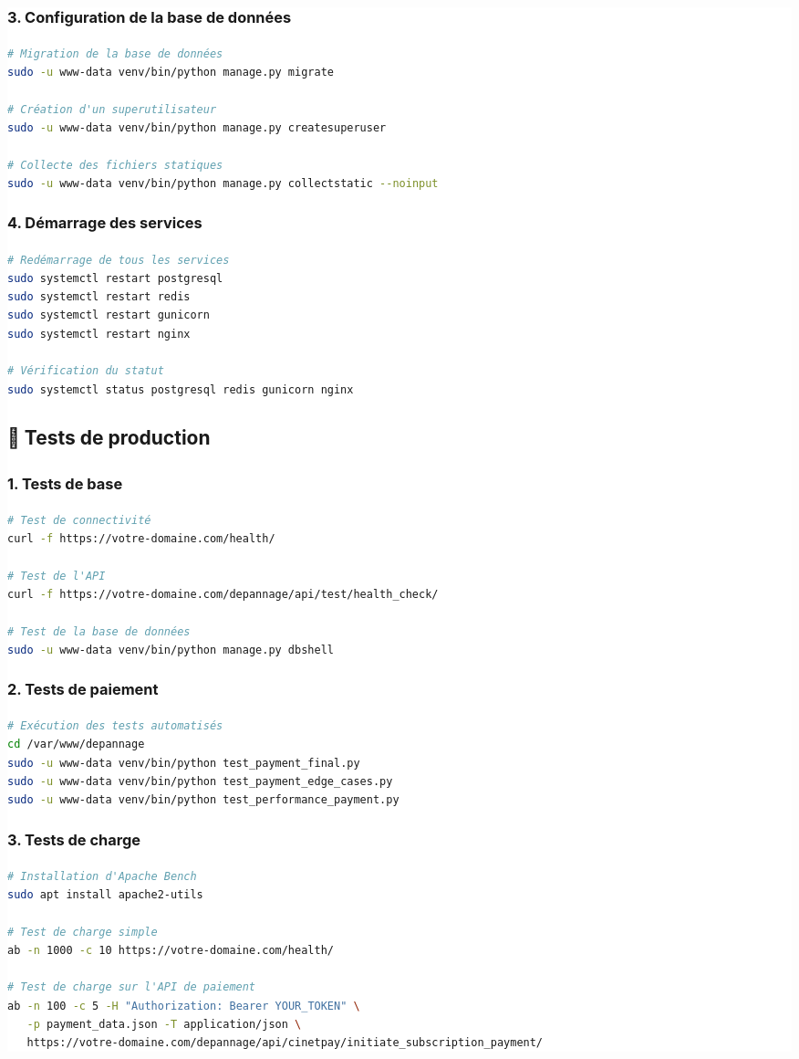 
### 3. Configuration de la base de données
```bash
# Migration de la base de données
sudo -u www-data venv/bin/python manage.py migrate

# Création d'un superutilisateur
sudo -u www-data venv/bin/python manage.py createsuperuser

# Collecte des fichiers statiques
sudo -u www-data venv/bin/python manage.py collectstatic --noinput
```

### 4. Démarrage des services
```bash
# Redémarrage de tous les services
sudo systemctl restart postgresql
sudo systemctl restart redis
sudo systemctl restart gunicorn
sudo systemctl restart nginx

# Vérification du statut
sudo systemctl status postgresql redis gunicorn nginx
```

## 🧪 Tests de production

### 1. Tests de base
```bash
# Test de connectivité
curl -f https://votre-domaine.com/health/

# Test de l'API
curl -f https://votre-domaine.com/depannage/api/test/health_check/

# Test de la base de données
sudo -u www-data venv/bin/python manage.py dbshell
```

### 2. Tests de paiement
```bash
# Exécution des tests automatisés
cd /var/www/depannage
sudo -u www-data venv/bin/python test_payment_final.py
sudo -u www-data venv/bin/python test_payment_edge_cases.py
sudo -u www-data venv/bin/python test_performance_payment.py
```

### 3. Tests de charge
```bash
# Installation d'Apache Bench
sudo apt install apache2-utils

# Test de charge simple
ab -n 1000 -c 10 https://votre-domaine.com/health/

# Test de charge sur l'API de paiement
ab -n 100 -c 5 -H "Authorization: Bearer YOUR_TOKEN" \
   -p payment_data.json -T application/json \
   https://votre-domaine.com/depannage/api/cinetpay/initiate_subscription_payment/
```
